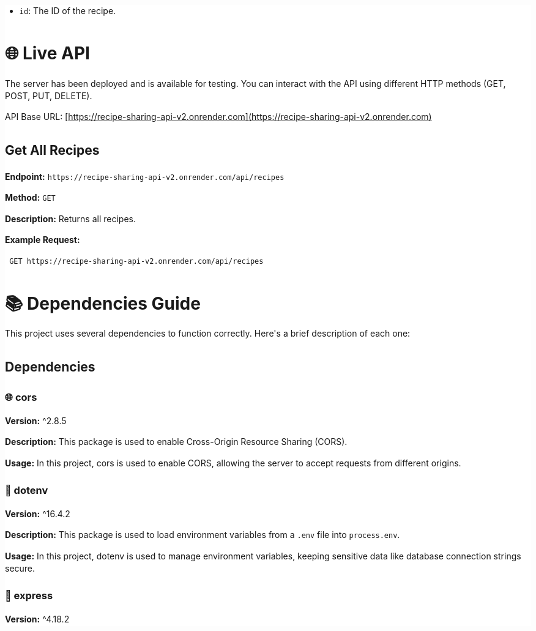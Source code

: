 - `id`: The ID of the recipe.

# 🌐 Live API

The server has been deployed and is available for testing. You can interact with the API using different HTTP methods (GET, POST, PUT, DELETE).

API Base URL: [https://recipe-sharing-api-v2.onrender.com](https://recipe-sharing-api-v2.onrender.com)

## Get All Recipes

**Endpoint:** `https://recipe-sharing-api-v2.onrender.com/api/recipes`

**Method:** `GET`

**Description:** Returns all recipes.

**Example Request:**

```bash
 GET https://recipe-sharing-api-v2.onrender.com/api/recipes
```

# 📚 Dependencies Guide

This project uses several dependencies to function correctly. Here's a brief description of each one:

## Dependencies

### 🌐 cors

**Version:** ^2.8.5

**Description:** This package is used to enable Cross-Origin Resource Sharing (CORS).

**Usage:** In this project, cors is used to enable CORS, allowing the server to accept requests from different origins.

### 🔑 dotenv

**Version:** ^16.4.2

**Description:** This package is used to load environment variables from a `.env` file into `process.env`.

**Usage:** In this project, dotenv is used to manage environment variables, keeping sensitive data like database connection strings secure.

### 🚀 express

**Version:** ^4.18.2
